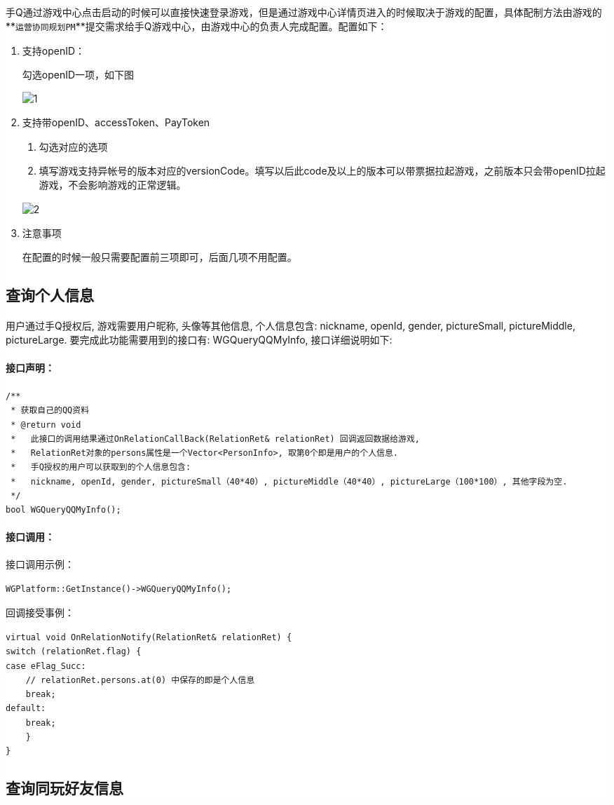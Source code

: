 手Q通过游戏中心点击启动的时候可以直接快速登录游戏，但是通过游戏中心详情页进入的时候取决于游戏的配置，具体配制方法由游戏的**`运营协同规划PM`**提交需求给手Q游戏中心，由游戏中心的负责人完成配置。配置如下：

1. 支持openID：

	勾选openID一项，如下图

	![1](./diff-account-1.png) 

2. 支持带openID、accessToken、PayToken

	1. 勾选对应的选项

	2. 填写游戏支持异帐号的版本对应的versionCode。填写以后此code及以上的版本可以带票据拉起游戏，之前版本只会带openID拉起游戏，不会影响游戏的正常逻辑。

	![2](./diff-account-2.png) 

3. 注意事项

	在配置的时候一般只需要配置前三项即可，后面几项不用配置。

查询个人信息
------

用户通过手Q授权后, 游戏需要用户昵称, 头像等其他信息, 个人信息包含: nickname, openId, gender, pictureSmall, pictureMiddle, pictureLarge. 要完成此功能需要用到的接口有: WGQueryQQMyInfo, 接口详细说明如下:
#### 接口声明：

	/**
	 * 获取自己的QQ资料
	 * @return void
	 *   此接口的调用结果通过OnRelationCallBack(RelationRet& relationRet) 回调返回数据给游戏,
	 *   RelationRet对象的persons属性是一个Vector<PersonInfo>, 取第0个即是用户的个人信息.
	 *   手Q授权的用户可以获取到的个人信息包含:
	 *   nickname, openId, gender, pictureSmall（40*40）, pictureMiddle（40*40）, pictureLarge（100*100）, 其他字段为空.
	 */
	bool WGQueryQQMyInfo();

#### 接口调用：

接口调用示例：

	WGPlatform::GetInstance()->WGQueryQQMyInfo();
回调接受事例：

	virtual void OnRelationNotify(RelationRet& relationRet) {
    switch (relationRet.flag) {
    case eFlag_Succ:
        // relationRet.persons.at(0) 中保存的即是个人信息
        break;
    default:
        break;
    	}
	}

查询同玩好友信息
------
